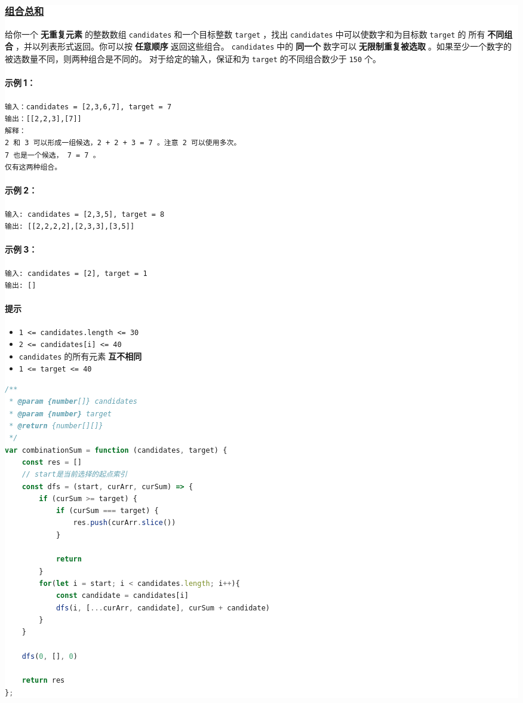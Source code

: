 ### [组合总和](https://leetcode.cn/problems/combination-sum/)
给你一个 **无重复元素** 的整数数组 `candidates` 和一个目标整数 `target` ，找出 `candidates` 中可以使数字和为目标数 `target` 的 所有 **不同组合** ，并以列表形式返回。你可以按 **任意顺序** 返回这些组合。
`candidates` 中的 **同一个** 数字可以 **无限制重复被选取** 。如果至少一个数字的被选数量不同，则两种组合是不同的。 对于给定的输入，保证和为 `target` 的不同组合数少于 `150` 个。

#### 示例 1：
```
输入：candidates = [2,3,6,7], target = 7
输出：[[2,2,3],[7]]
解释：
2 和 3 可以形成一组候选，2 + 2 + 3 = 7 。注意 2 可以使用多次。
7 也是一个候选， 7 = 7 。
仅有这两种组合。
```

#### 示例 2：
```
输入: candidates = [2,3,5], target = 8
输出: [[2,2,2,2],[2,3,3],[3,5]]
```

#### 示例 3：
```
输入: candidates = [2], target = 1
输出: []
```

#### 提示
- `1 <= candidates.length <= 30`
- `2 <= candidates[i] <= 40`
- `candidates` 的所有元素 **互不相同**
- `1 <= target <= 40`

```js
/**
 * @param {number[]} candidates
 * @param {number} target
 * @return {number[][]}
 */
var combinationSum = function (candidates, target) {
    const res = []
    // start是当前选择的起点索引
    const dfs = (start, curArr, curSum) => {
        if (curSum >= target) {
            if (curSum === target) {
                res.push(curArr.slice())
            }

            return
        }
        for(let i = start; i < candidates.length; i++){
            const candidate = candidates[i]
            dfs(i, [...curArr, candidate], curSum + candidate)
        }
    }

    dfs(0, [], 0)

    return res
};
```
